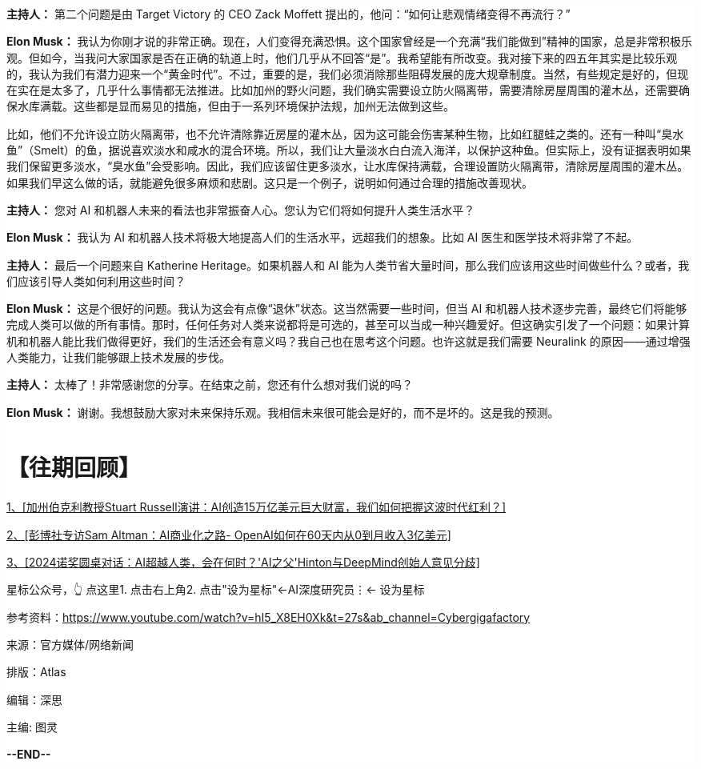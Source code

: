 **主持人：** 第二个问题是由 Target Victory 的 CEO Zack Moffett 提出的，他问：“如何让悲观情绪变得不再流行？”

**Elon Musk：**
我认为你刚才说的非常正确。现在，人们变得充满恐惧。这个国家曾经是一个充满“我们能做到”精神的国家，总是非常积极乐观。但如今，当我问大家国家是否在正确的轨道上时，他们几乎从不回答“是”。我希望能有所改变。我对接下来的四五年其实是比较乐观的，我认为我们有潜力迎来一个“黄金时代”。不过，重要的是，我们必须消除那些阻碍发展的庞大规章制度。当然，有些规定是好的，但现在实在是太多了，几乎什么事情都无法推进。比如加州的野火问题，我们确实需要设立防火隔离带，需要清除房屋周围的灌木丛，还需要确保水库满载。这些都是显而易见的措施，但由于一系列环境保护法规，加州无法做到这些。

比如，他们不允许设立防火隔离带，也不允许清除靠近房屋的灌木丛，因为这可能会伤害某种生物，比如红腿蛙之类的。还有一种叫“臭水鱼”（Smelt）的鱼，据说喜欢淡水和咸水的混合环境。所以，我们让大量淡水白白流入海洋，以保护这种鱼。但实际上，没有证据表明如果我们保留更多淡水，“臭水鱼”会受影响。因此，我们应该留住更多淡水，让水库保持满载，合理设置防火隔离带，清除房屋周围的灌木丛。如果我们早这么做的话，就能避免很多麻烦和悲剧。这只是一个例子，说明如何通过合理的措施改善现状。

**主持人：** 您对 AI 和机器人未来的看法也非常振奋人心。您认为它们将如何提升人类生活水平？

**Elon Musk：** 我认为 AI 和机器人技术将极大地提高人们的生活水平，远超我们的想象。比如 AI 医生和医学技术将非常了不起。

**主持人：** 最后一个问题来自 Katherine Heritage。如果机器人和 AI
能为人类节省大量时间，那么我们应该用这些时间做些什么？或者，我们应该引导人类如何利用这些时间？

**Elon Musk：** 这是个很好的问题。我认为这会有点像“退休”状态。这当然需要一些时间，但当 AI
和机器人技术逐步完善，最终它们将能够完成人类可以做的所有事情。那时，任何任务对人类来说都将是可选的，甚至可以当成一种兴趣爱好。但这确实引发了一个问题：如果计算机和机器人能比我们做得更好，我们的生活还会有意义吗？我自己也在思考这个问题。也许这就是我们需要
Neuralink 的原因——通过增强人类能力，让我们能够跟上技术发展的步伐。

**主持人：** 太棒了！非常感谢您的分享。在结束之前，您还有什么想对我们说的吗？

**Elon Musk：** 谢谢。我想鼓励大家对未来保持乐观。我相信未来很可能会是好的，而不是坏的。这是我的预测。

# 【往期回顾】

[1、[加州伯克利教授Stuart
Russell演讲：AI创造15万亿美元巨大财富，我们如何把握这波时代红利？]](https://mp.weixin.qq.com/s?__biz=Mzg5NTc4ODkzOA==&mid=2247495215&idx=1&sn=6dc1f2131310a00411de137b5b933d34&scene=21#wechat_redirect)

[2、[彭博社专访Sam Altman：AI商业化之路-
OpenAI如何在60天内从0到月收入3亿美元]](https://mp.weixin.qq.com/s?__biz=Mzg5NTc4ODkzOA==&mid=2247495242&idx=1&sn=1f9f739b71d6b880fa6a51d1dab94b7b&scene=21#wechat_redirect)

[3、[2024诺奖圆桌对话：AI超越人类，会在何时？'AI之父'Hinton与DeepMind创始人意见分歧]](https://mp.weixin.qq.com/s?__biz=Mzg5NTc4ODkzOA==&mid=2247494868&idx=1&sn=e9d215e224588c0f6d392a72a6d8aed6&scene=21#wechat_redirect)

星标公众号，👆 点这里1\. 点击右上角2\. 点击"设为星标"←AI深度研究员⋮← 设为星标

参考资料：https://www.youtube.com/watch?v=hI5_X8EH0Xk&t=27s&ab_channel=Cybergigafactory

来源：官方媒体/网络新闻

排版：Atlas

编辑：深思

主编: 图灵

**\--END--**


